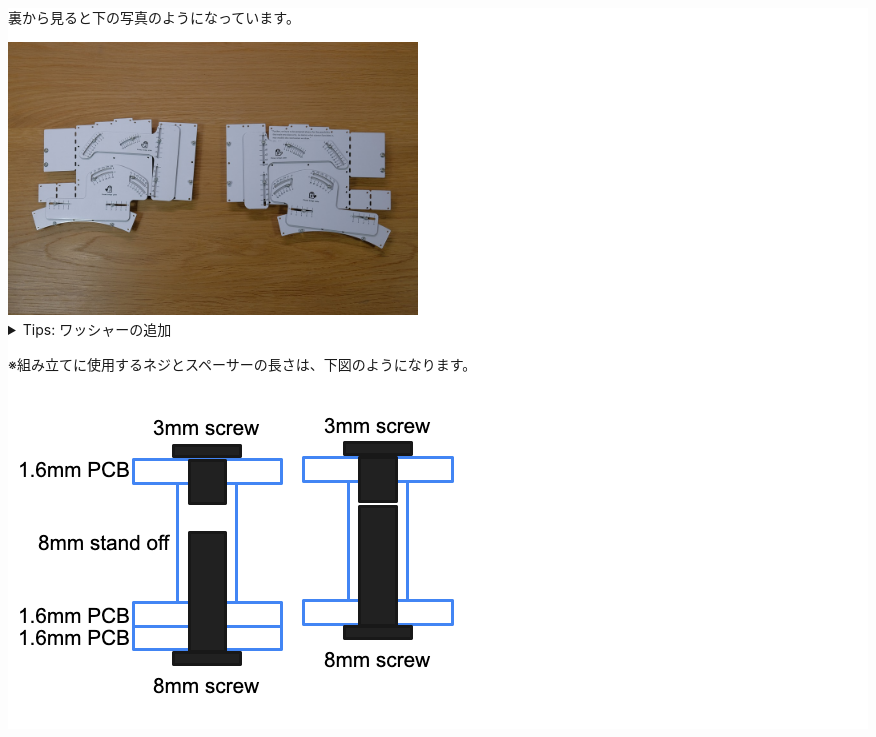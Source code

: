 裏から見ると下の写真のようになっています。

<img src="images/DSCF8430.jpg" alt="picture 3" style="zoom:40%;" />

<details><summary>Tips: ワッシャーの追加</summary></details>


※組み立てに使用するネジとスペーサーの長さは、下図のようになります。

![screw](images/screw_length.png)
